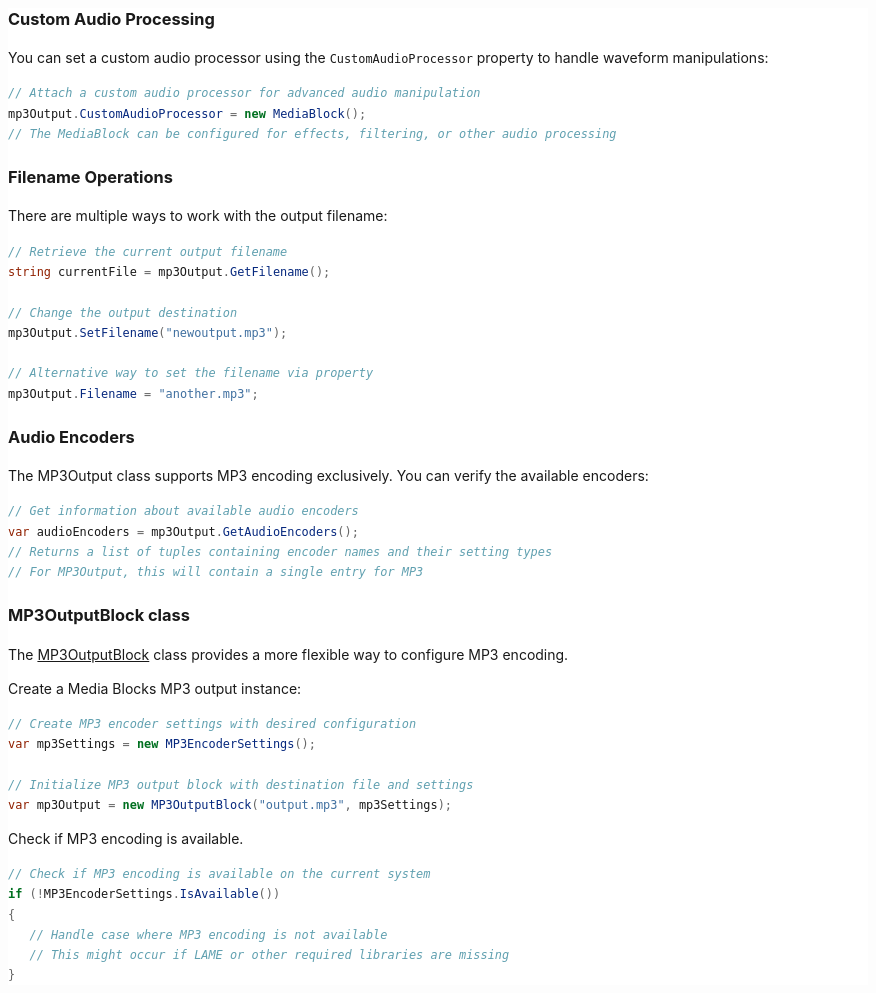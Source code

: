### Custom Audio Processing

You can set a custom audio processor using the `CustomAudioProcessor` property to handle waveform manipulations:

```csharp
// Attach a custom audio processor for advanced audio manipulation
mp3Output.CustomAudioProcessor = new MediaBlock();
// The MediaBlock can be configured for effects, filtering, or other audio processing
```

### Filename Operations

There are multiple ways to work with the output filename:

```csharp
// Retrieve the current output filename
string currentFile = mp3Output.GetFilename();

// Change the output destination
mp3Output.SetFilename("newoutput.mp3");

// Alternative way to set the filename via property
mp3Output.Filename = "another.mp3";
```

### Audio Encoders

The MP3Output class supports MP3 encoding exclusively. You can verify the available encoders:

```csharp
// Get information about available audio encoders
var audioEncoders = mp3Output.GetAudioEncoders();
// Returns a list of tuples containing encoder names and their setting types
// For MP3Output, this will contain a single entry for MP3
```

### MP3OutputBlock class

The [MP3OutputBlock](../../mediablocks/AudioEncoders/index.md) class provides a more flexible way to configure MP3 encoding.

Create a Media Blocks MP3 output instance:

```csharp
// Create MP3 encoder settings with desired configuration
var mp3Settings = new MP3EncoderSettings();

// Initialize MP3 output block with destination file and settings
var mp3Output = new MP3OutputBlock("output.mp3", mp3Settings);
```

Check if MP3 encoding is available.

```cs
// Check if MP3 encoding is available on the current system
if (!MP3EncoderSettings.IsAvailable())
{
   // Handle case where MP3 encoding is not available
   // This might occur if LAME or other required libraries are missing
}
```
